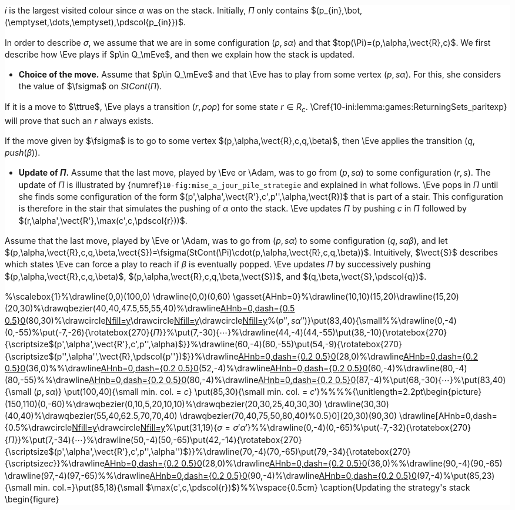 $i$ is the largest visited colour since $\alpha$  was on the stack.
Initially, $\Pi$ only contains $(p_{in},\bot,(\emptyset,\dots,\emptyset),\pdscol{p_{in}})$.

In order to describe $\sigma$, we assume that we are in some
configuration $(p,s\alpha)$ and that
$top(\Pi)=(p,\alpha,\vect{R},c)$. We first
describe how \Eve plays if $p\in Q_\mEve$, and then we explain how
the stack is updated.

*  **Choice of the move.** Assume that $p\in Q_\mEve$ and
that \Eve has to play from some vertex $(p,s\alpha)$. For
this, she considers the value of $\fsigma$ on $StCont(\Pi)$.

If it is a move to $\ttrue$, \Eve plays a transition
$(r,pop)$ for some state $r\in R_c$. \Cref{10-ini:lemma:games:ReturningSets_paritexp} will prove that such
an $r$ always exists.

If the move given by $\fsigma$ is to go to some vertex
$(p,\alpha,\vect{R},c,q,\beta)$, then \Eve applies
the transition $(q,push(\beta))$.

*  **Update of $\Pi$.** Assume that the last move,
played by \Eve or \Adam, was to go from $(p,s\alpha)$ to some
configuration $(r,s)$. The update of $\Pi$ is illustrated
by {numref}`10-fig:mise_a_jour_pile_strategie` and
explained in what follows. \Eve pops in $\Pi$ until she finds
some configuration of the form
$(p',\alpha',\vect{R'},c',p'',\alpha,\vect{R})$
that is part of a stair. This
configuration is therefore in the stair that simulates the pushing
of $\alpha$ onto the stack. \Eve updates $\Pi$ by pushing
$c$ in $\Pi$ followed by
$(r,\alpha',\vect{R'},\max(c',c,\pdscol{r}))$.

Assume that the last move, played by \Eve or \Adam, was to go from
$(p,s\alpha)$ to some configuration $(q,s\alpha\beta)$, and let
$(p,\alpha,\vect{R},c,q,\beta,\vect{S})=\fsigma(StCont(\Pi)\cdot(p,\alpha,\vect{R},c,q,\beta))$.
Intuitively, $\vect{S}$ describes which states \Eve can force a play to
reach if $\beta$ is eventually popped. \Eve updates $\Pi$ by
successively pushing
$(p,\alpha,\vect{R},c,q,\beta)$,
$(p,\alpha,\vect{R},c,q,\beta,\vect{S})$, and
$(q,\beta,\vect{S},\pdscol{q})$.

%\scalebox{1}%\drawline(0,0)(100,0) \drawline(0,0)(0,60) \gasset{AHnb=0}%\drawline(10,10)(15,20)\drawline(15,20)(20,30)%\drawqbezier(40,40,47.5,55,55,40)%\drawline[AHnb=0,dash={0.5 0.5}0](20,30)(80,30)%\drawcircle[Nfill=y](30,30,2)\drawcircle[Nfill=y](40,40,2)\drawcircle[Nfill=y](80,40,2)%$(p'',s\alpha'')$}\put(83,40){\small%%\drawline(0,-4)(0,-55)%\put(-7,-26){\rotatebox{270}{$\Pi$}}%\put(7,-30){$\cdots$}%\drawline(44,-4)(44,-55)\put(38,-10){\rotatebox{270}{\scriptsize$(p',\alpha',\vect{R'},c',p'',\alpha)$}}%\drawline(60,-4)(60,-55)\put(54,-9){\rotatebox{270}{\scriptsize$(p'',\alpha'',\vect{R},\pdscol{p''})$}}%\drawline[AHnb=0,dash={0.2 0.5}0](30,30)(28,0)%\drawline[AHnb=0,dash={0.2 0.5}0](30,30)(36,0)%%\drawline[AHnb=0,dash={0.2 0.5}0](52,0)(52,-4)%\drawline[AHnb=0,dash={0.2 0.5}0](60,0)(60,-4)%\drawline(80,-4)(80,-55)%%\drawline[AHnb=0,dash={0.2 0.5}0](80,0)(80,-4)%\drawline[AHnb=0,dash={0.2 0.5}0](87,0)(87,-4)%\put(68,-30){$\cdots$}%\put(83,40){\small $(p,s\alpha)$} \put(100,40){\small min. col. = $c$} \put(85,30){\small min. col. = $c'$}%%%%{\unitlength=2.2pt\begin{picture}(150,110)(0,-60)%\drawqbezier(0,10,5,20,10,10)%\drawqbezier(20,30,25,40,30,30) \drawline(30,30)(40,40)%\drawqbezier(55,40,62.5,70,70,40) \drawqbezier(70,40,75,50,80,40)%0.5}0](20,30)(90,30) \drawline[AHnb=0,dash={0.5%\drawcircle[Nfill=y](30,30,2)\drawcircle[Nfill=y](90,30,2)%\put(31,19){$\sigma=\sigma'\alpha'$}%%\drawline(0,-4)(0,-65)%\put(-7,-32){\rotatebox{270}{$\Pi$}}%\put(7,-34){$\cdots$}%\drawline(50,-4)(50,-65)\put(42,-14){\rotatebox{270}{\scriptsize$(p',\alpha',\vect{R'},c',p'',\alpha'')$}}%\drawline(70,-4)(70,-65)\put(79,-34){\rotatebox{270}{\scriptsize$c$}}%\drawline[AHnb=0,dash={0.2 0.5}0](30,30)(28,0)%\drawline[AHnb=0,dash={0.2 0.5}0](30,30)(36,0)%%\drawline(90,-4)(90,-65) \drawline(97,-4)(97,-65)%%\drawline[AHnb=0,dash={0.2 0.5}0](90,0)(90,-4)%\drawline[AHnb=0,dash={0.2 0.5}0](97,0)(97,-4)%\put(85,23){\small min. col.$=$}\put(85,18){\small $\max(c',c,\pdscol{r})$}%%\vspace{0.5cm} \caption{Updating the strategy's stack
\begin{figure}